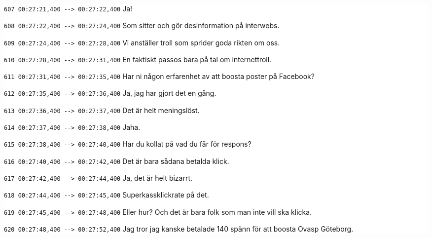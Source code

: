 

`607 00:27:21,400 --> 00:27:22,400`
Ja\!



`608 00:27:22,400 --> 00:27:24,400`
Som sitter och gör desinformation på interwebs.



`609 00:27:24,400 --> 00:27:28,400`
Vi anställer troll som sprider goda rikten om oss.



`610 00:27:28,400 --> 00:27:31,400`
En faktiskt passos bara på tal om internettroll.



`611 00:27:31,400 --> 00:27:35,400`
Har ni någon erfarenhet av att boosta poster på Facebook?



`612 00:27:35,400 --> 00:27:36,400`
Ja, jag har gjort det en gång.



`613 00:27:36,400 --> 00:27:37,400`
Det är helt meningslöst.



`614 00:27:37,400 --> 00:27:38,400`
Jaha.



`615 00:27:38,400 --> 00:27:40,400`
Har du kollat på vad du får för respons?



`616 00:27:40,400 --> 00:27:42,400`
Det är bara sådana betalda klick.



`617 00:27:42,400 --> 00:27:44,400`
Ja, det är helt bizarrt.



`618 00:27:44,400 --> 00:27:45,400`
Superkassklickrate på det.



`619 00:27:45,400 --> 00:27:48,400`
Eller hur? Och det är bara folk som man inte vill ska klicka.



`620 00:27:48,400 --> 00:27:52,400`
Jag tror jag kanske betalade 140 spänn för att boosta Ovasp Göteborg.
